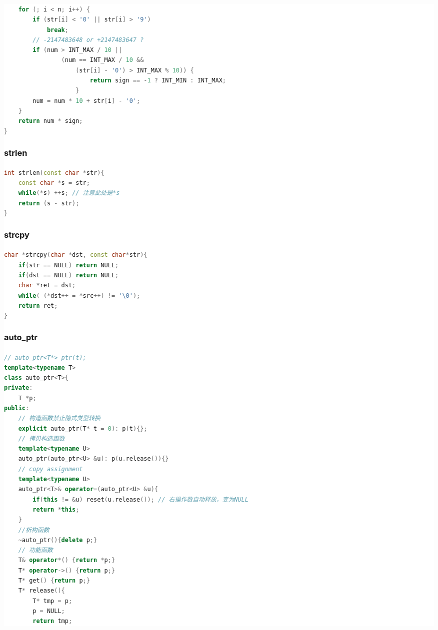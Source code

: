 ```C
	for (; i < n; i++) {
		if (str[i] < '0' || str[i] > '9')
			break;
		// -2147483648 or +2147483647 ?
		if (num > INT_MAX / 10 ||
				(num == INT_MAX / 10 &&
					(str[i] - '0') > INT_MAX % 10)) {
						return sign == -1 ? INT_MIN : INT_MAX;
					}
		num = num * 10 + str[i] - '0';
	}
	return num * sign;
}
```
### strlen
```C++
int strlen(const char *str){
    const char *s = str;
    while(*s) ++s; // 注意此处是*s
    return (s - str);
}
```
### strcpy
```C++
char *strcpy(char *dst, const char*str){
    if(str == NULL) return NULL;
    if(dst == NULL) return NULL;
    char *ret = dst;
    while( (*dst++ = *src++) != '\0');
    return ret;
}

```
### auto_ptr
```C++
// auto_ptr<T*> ptr(t);
template<typename T>
class auto_ptr<T>{
private:
	T *p;
public:
	// 构造函数禁止隐式类型转换
	explicit auto_ptr(T* t = 0): p(t){};
	// 拷贝构造函数
	template<typename U>
	auto_ptr(auto_ptr<U> &u): p(u.release()){}
	// copy assignment
	template<typename U>
	auto_ptr<T>& operator=(auto_ptr<U> &u){
		if(this != &u) reset(u.release()); // 右操作数自动释放，变为NULL
		return *this;
	}
	//析构函数
	~auto_ptr(){delete p;}
	// 功能函数
	T& operator*() {return *p;}
	T* operator->() {return p;}
	T* get() {return p;}
	T* release(){
		T* tmp = p;
		p = NULL;
		return tmp;
```
